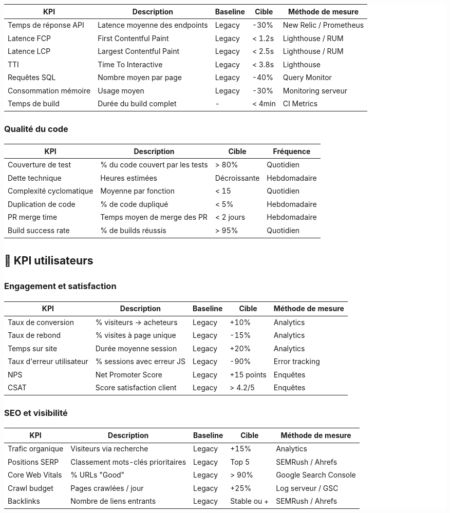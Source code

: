 | KPI | Description | Baseline | Cible | Méthode de mesure |
|-----|-------------|----------|-------|-------------------|
| Temps de réponse API | Latence moyenne des endpoints | Legacy | -30% | New Relic / Prometheus |
| Latence FCP | First Contentful Paint | Legacy | < 1.2s | Lighthouse / RUM |
| Latence LCP | Largest Contentful Paint | Legacy | < 2.5s | Lighthouse / RUM |
| TTI | Time To Interactive | Legacy | < 3.8s | Lighthouse |
| Requêtes SQL | Nombre moyen par page | Legacy | -40% | Query Monitor |
| Consommation mémoire | Usage moyen | Legacy | -30% | Monitoring serveur |
| Temps de build | Durée du build complet | - | < 4min | CI Metrics |

### Qualité du code

| KPI | Description | Cible | Fréquence |
|-----|-------------|-------|-----------|
| Couverture de test | % du code couvert par les tests | > 80% | Quotidien |
| Dette technique | Heures estimées | Décroissante | Hebdomadaire |
| Complexité cyclomatique | Moyenne par fonction | < 15 | Quotidien |
| Duplication de code | % de code dupliqué | < 5% | Hebdomadaire |
| PR merge time | Temps moyen de merge des PR | < 2 jours | Hebdomadaire |
| Build success rate | % de builds réussis | > 95% | Quotidien |

## 📱 KPI utilisateurs

### Engagement et satisfaction

| KPI | Description | Baseline | Cible | Méthode de mesure |
|-----|-------------|----------|-------|-------------------|
| Taux de conversion | % visiteurs → acheteurs | Legacy | +10% | Analytics |
| Taux de rebond | % visites à page unique | Legacy | -15% | Analytics |
| Temps sur site | Durée moyenne session | Legacy | +20% | Analytics |
| Taux d'erreur utilisateur | % sessions avec erreur JS | Legacy | -90% | Error tracking |
| NPS | Net Promoter Score | Legacy | +15 points | Enquêtes |
| CSAT | Score satisfaction client | Legacy | > 4.2/5 | Enquêtes |

### SEO et visibilité

| KPI | Description | Baseline | Cible | Méthode de mesure |
|-----|-------------|----------|-------|-------------------|
| Trafic organique | Visiteurs via recherche | Legacy | +15% | Analytics |
| Positions SERP | Classement mots-clés prioritaires | Legacy | Top 5 | SEMRush / Ahrefs |
| Core Web Vitals | % URLs "Good" | Legacy | > 90% | Google Search Console |
| Crawl budget | Pages crawlées / jour | Legacy | +25% | Log serveur / GSC |
| Backlinks | Nombre de liens entrants | Legacy | Stable ou + | SEMRush / Ahrefs |
